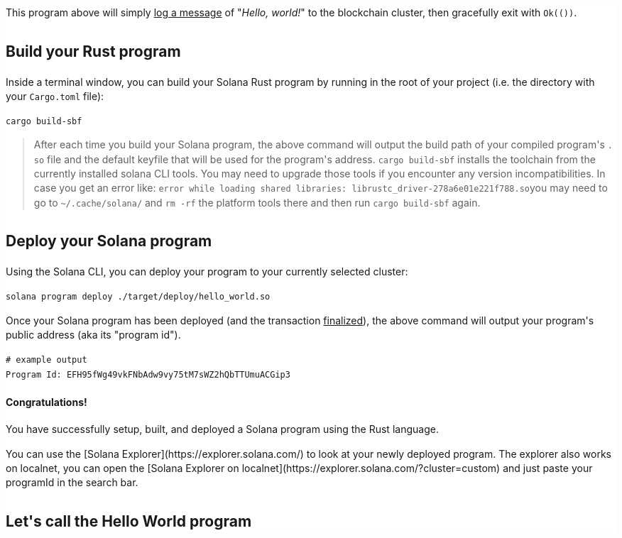 This program above will simply
[log a message](https://docs.solana.com/developing/on-chain-programs/debugging#logging)
of "_Hello, world!_" to the blockchain cluster, then gracefully exit with
`Ok(())`.

## Build your Rust program

Inside a terminal window, you can build your Solana Rust program by running in
the root of your project (i.e. the directory with your `Cargo.toml` file):

```shell
cargo build-sbf
```

> After each time you build your Solana program, the above command will output
> the build path of your compiled program's `.so` file and the default keyfile
> that will be used for the program's address. `cargo build-sbf` installs the
> toolchain from the currently installed solana CLI tools. You may need to
> upgrade those tools if you encounter any version incompatibilities. In case
> you get an error like:
> `error while loading shared libraries: librustc_driver-278a6e01e221f788.so`you
> may need to go to `~/.cache/solana/` and `rm -rf` the platform tools there and
> then run `cargo build-sbf` again.

## Deploy your Solana program

Using the Solana CLI, you can deploy your program to your currently selected
cluster:

```shell
solana program deploy ./target/deploy/hello_world.so
```

Once your Solana program has been deployed (and the transaction
[finalized](https://docs.solana.com/cluster/commitments)), the above command
will output your program's public address (aka its "program id").

```shell
# example output
Program Id: EFH95fWg49vkFNbAdw9vy75tM7sWZ2hQbTTUmuACGip3
```

#### Congratulations!

You have successfully setup, built, and deployed a Solana program using the Rust
language.

<Callout type="success" title="Look at your program!">
You can use the [Solana Explorer](https://explorer.solana.com/) to look at your newly deployed program. 
The explorer also works on localnet, you can open the [Solana Explorer on localnet](https://explorer.solana.com/?cluster=custom) and just paste your programId in the search bar. 
</Callout>

## Let's call the Hello World program

